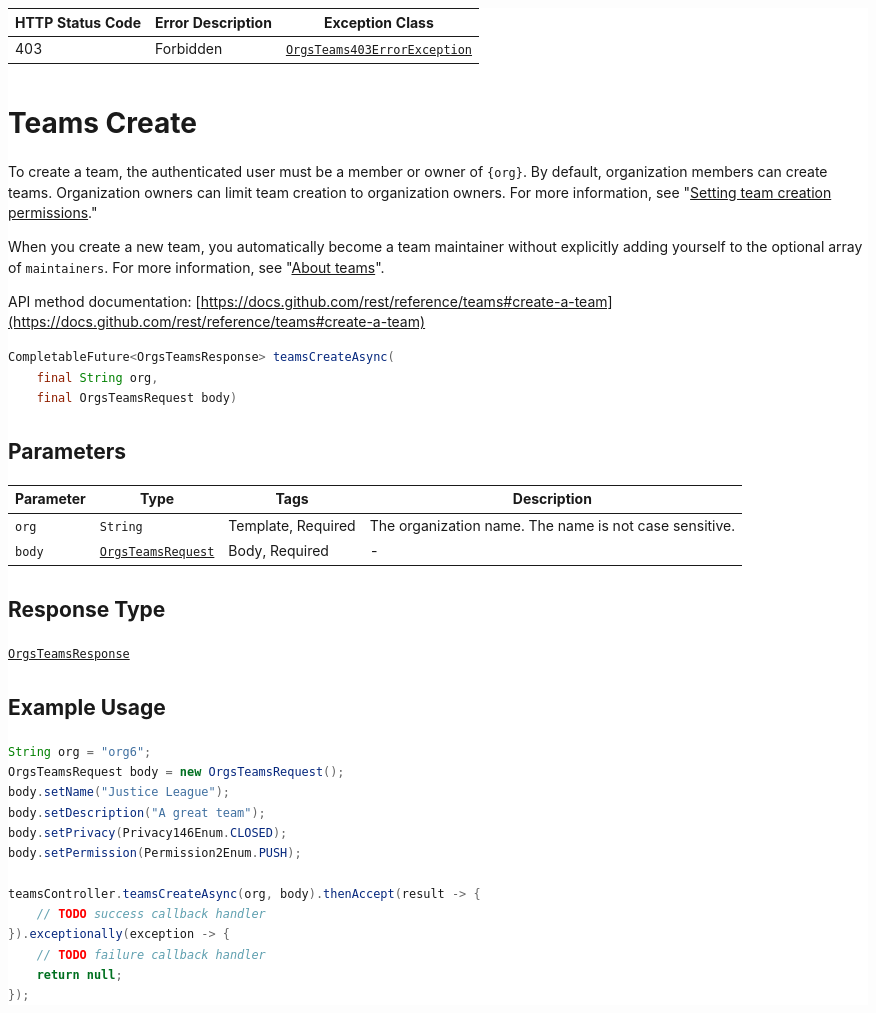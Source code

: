 | HTTP Status Code | Error Description | Exception Class |
|  --- | --- | --- |
| 403 | Forbidden | [`OrgsTeams403ErrorException`](../../doc/models/orgs-teams-403-error-exception.md) |


# Teams Create

To create a team, the authenticated user must be a member or owner of `{org}`. By default, organization members can create teams. Organization owners can limit team creation to organization owners. For more information, see "[Setting team creation permissions](https://docs.github.com/articles/setting-team-creation-permissions-in-your-organization)."

When you create a new team, you automatically become a team maintainer without explicitly adding yourself to the optional array of `maintainers`. For more information, see "[About teams](https://docs.github.com/github/setting-up-and-managing-organizations-and-teams/about-teams)".

API method documentation: [https://docs.github.com/rest/reference/teams#create-a-team](https://docs.github.com/rest/reference/teams#create-a-team)

```java
CompletableFuture<OrgsTeamsResponse> teamsCreateAsync(
    final String org,
    final OrgsTeamsRequest body)
```

## Parameters

| Parameter | Type | Tags | Description |
|  --- | --- | --- | --- |
| `org` | `String` | Template, Required | The organization name. The name is not case sensitive. |
| `body` | [`OrgsTeamsRequest`](../../doc/models/orgs-teams-request.md) | Body, Required | - |

## Response Type

[`OrgsTeamsResponse`](../../doc/models/orgs-teams-response.md)

## Example Usage

```java
String org = "org6";
OrgsTeamsRequest body = new OrgsTeamsRequest();
body.setName("Justice League");
body.setDescription("A great team");
body.setPrivacy(Privacy146Enum.CLOSED);
body.setPermission(Permission2Enum.PUSH);

teamsController.teamsCreateAsync(org, body).thenAccept(result -> {
    // TODO success callback handler
}).exceptionally(exception -> {
    // TODO failure callback handler
    return null;
});
```
